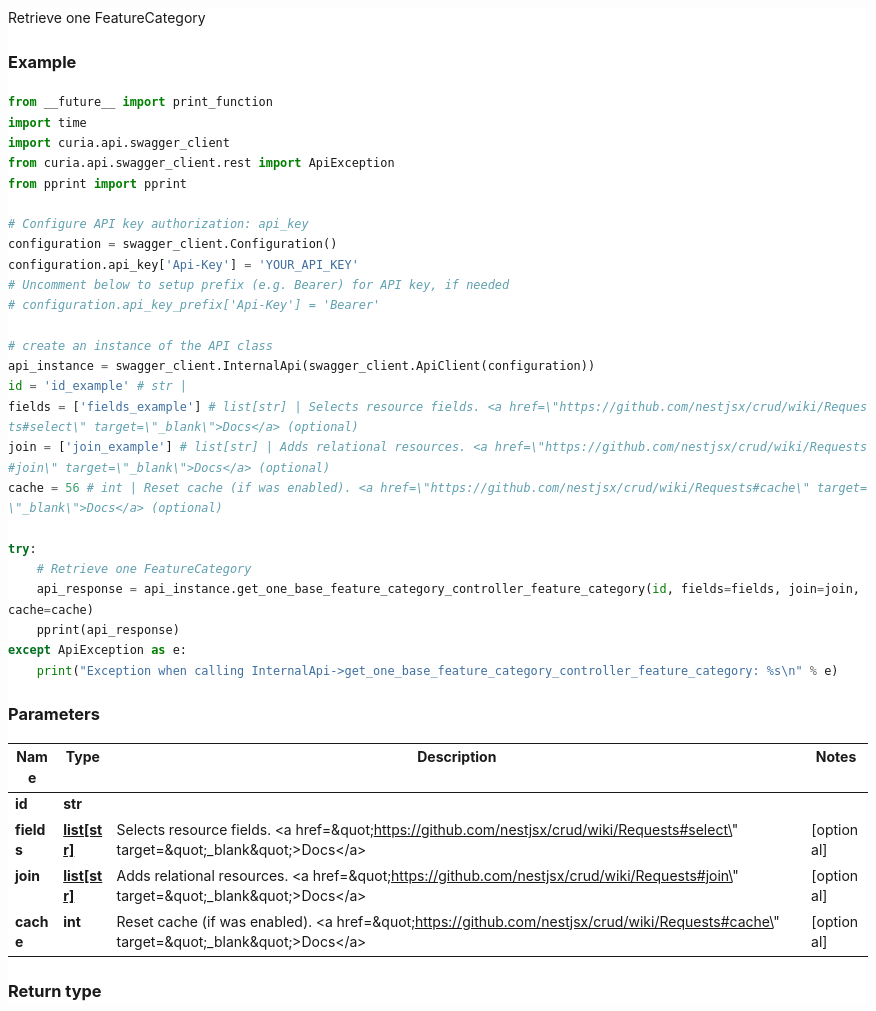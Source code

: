 Retrieve one FeatureCategory

### Example
```python
from __future__ import print_function
import time
import curia.api.swagger_client
from curia.api.swagger_client.rest import ApiException
from pprint import pprint

# Configure API key authorization: api_key
configuration = swagger_client.Configuration()
configuration.api_key['Api-Key'] = 'YOUR_API_KEY'
# Uncomment below to setup prefix (e.g. Bearer) for API key, if needed
# configuration.api_key_prefix['Api-Key'] = 'Bearer'

# create an instance of the API class
api_instance = swagger_client.InternalApi(swagger_client.ApiClient(configuration))
id = 'id_example' # str | 
fields = ['fields_example'] # list[str] | Selects resource fields. <a href=\"https://github.com/nestjsx/crud/wiki/Requests#select\" target=\"_blank\">Docs</a> (optional)
join = ['join_example'] # list[str] | Adds relational resources. <a href=\"https://github.com/nestjsx/crud/wiki/Requests#join\" target=\"_blank\">Docs</a> (optional)
cache = 56 # int | Reset cache (if was enabled). <a href=\"https://github.com/nestjsx/crud/wiki/Requests#cache\" target=\"_blank\">Docs</a> (optional)

try:
    # Retrieve one FeatureCategory
    api_response = api_instance.get_one_base_feature_category_controller_feature_category(id, fields=fields, join=join, cache=cache)
    pprint(api_response)
except ApiException as e:
    print("Exception when calling InternalApi->get_one_base_feature_category_controller_feature_category: %s\n" % e)
```

### Parameters

Name | Type | Description  | Notes
------------- | ------------- | ------------- | -------------
 **id** | **str**|  | 
 **fields** | [**list[str]**](str.md)| Selects resource fields. &lt;a href&#x3D;\&quot;https://github.com/nestjsx/crud/wiki/Requests#select\&quot; target&#x3D;\&quot;_blank\&quot;&gt;Docs&lt;/a&gt; | [optional] 
 **join** | [**list[str]**](str.md)| Adds relational resources. &lt;a href&#x3D;\&quot;https://github.com/nestjsx/crud/wiki/Requests#join\&quot; target&#x3D;\&quot;_blank\&quot;&gt;Docs&lt;/a&gt; | [optional] 
 **cache** | **int**| Reset cache (if was enabled). &lt;a href&#x3D;\&quot;https://github.com/nestjsx/crud/wiki/Requests#cache\&quot; target&#x3D;\&quot;_blank\&quot;&gt;Docs&lt;/a&gt; | [optional] 

### Return type
